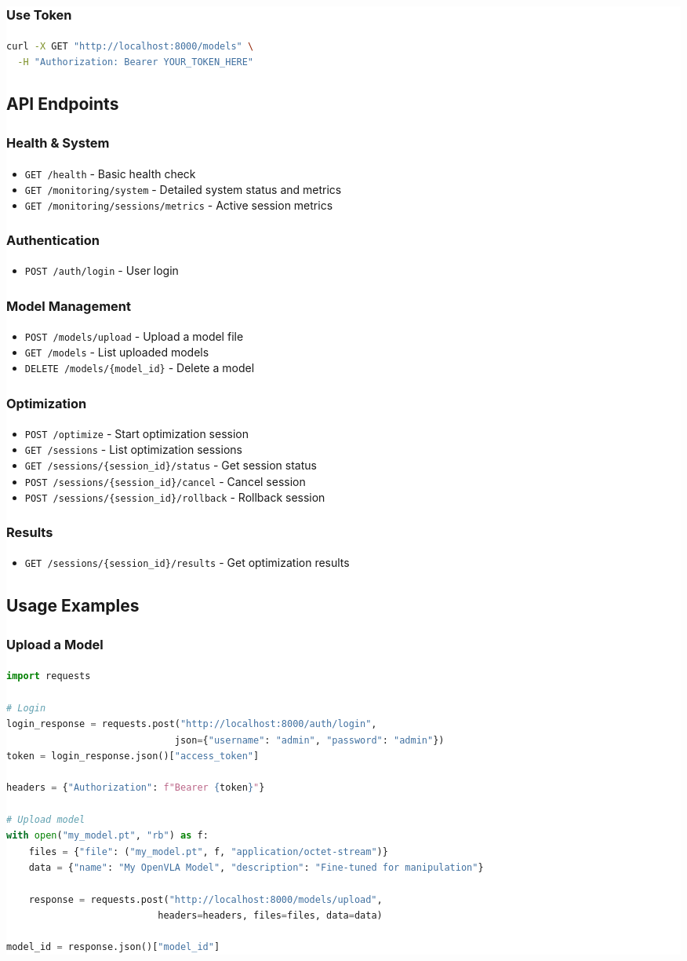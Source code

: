 ### Use Token

```bash
curl -X GET "http://localhost:8000/models" \
  -H "Authorization: Bearer YOUR_TOKEN_HERE"
```

## API Endpoints

### Health & System

- `GET /health` - Basic health check
- `GET /monitoring/system` - Detailed system status and metrics
- `GET /monitoring/sessions/metrics` - Active session metrics

### Authentication

- `POST /auth/login` - User login

### Model Management

- `POST /models/upload` - Upload a model file
- `GET /models` - List uploaded models
- `DELETE /models/{model_id}` - Delete a model

### Optimization

- `POST /optimize` - Start optimization session
- `GET /sessions` - List optimization sessions
- `GET /sessions/{session_id}/status` - Get session status
- `POST /sessions/{session_id}/cancel` - Cancel session
- `POST /sessions/{session_id}/rollback` - Rollback session

### Results

- `GET /sessions/{session_id}/results` - Get optimization results

## Usage Examples

### Upload a Model

```python
import requests

# Login
login_response = requests.post("http://localhost:8000/auth/login", 
                              json={"username": "admin", "password": "admin"})
token = login_response.json()["access_token"]

headers = {"Authorization": f"Bearer {token}"}

# Upload model
with open("my_model.pt", "rb") as f:
    files = {"file": ("my_model.pt", f, "application/octet-stream")}
    data = {"name": "My OpenVLA Model", "description": "Fine-tuned for manipulation"}
    
    response = requests.post("http://localhost:8000/models/upload", 
                           headers=headers, files=files, data=data)

model_id = response.json()["model_id"]
```
